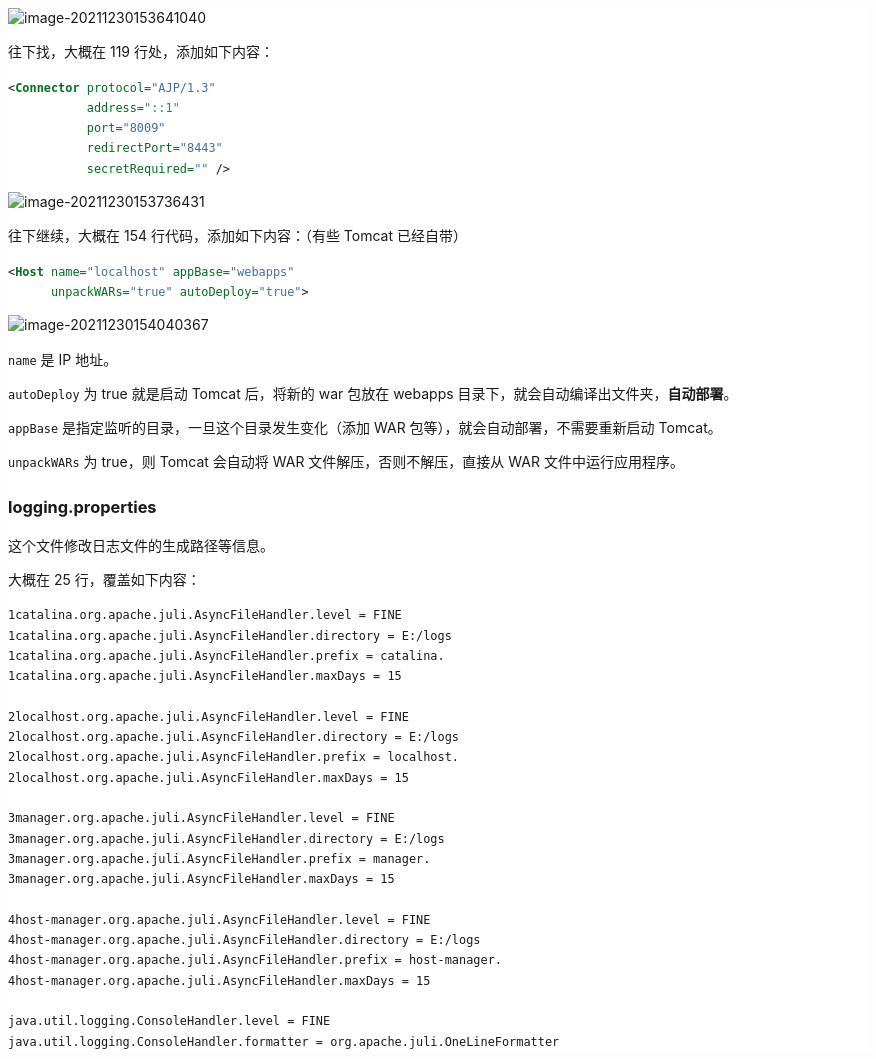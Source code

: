 ![image-20211230153641040](https://cdn.jsdelivr.net/gh/Kele-Bingtang/static/img/%E6%8A%A5%E4%BF%AE%E7%B3%BB%E7%BB%9F/20211230153641.png)

往下找，大概在 119 行处，添加如下内容：

```xml
<Connector protocol="AJP/1.3"
           address="::1"
           port="8009"
           redirectPort="8443"
           secretRequired="" />
```

![image-20211230153736431](https://cdn.jsdelivr.net/gh/Kele-Bingtang/static/img/%E6%8A%A5%E4%BF%AE%E7%B3%BB%E7%BB%9F/20211230153737.png)

往下继续，大概在 154 行代码，添加如下内容：（有些 Tomcat 已经自带）

```XML
<Host name="localhost" appBase="webapps"
      unpackWARs="true" autoDeploy="true">
```

![image-20211230154040367](https://cdn.jsdelivr.net/gh/Kele-Bingtang/static/img/%E6%8A%A5%E4%BF%AE%E7%B3%BB%E7%BB%9F/20211230154041.png)

`name` 是 IP 地址。

`autoDeploy` 为 true 就是启动 Tomcat 后，将新的 war 包放在 webapps 目录下，就会自动编译出文件夹，**自动部署**。

`appBase` 是指定监听的目录，一旦这个目录发生变化（添加 WAR 包等），就会自动部署，不需要重新启动 Tomcat。

`unpackWARs` 为 true，则 Tomcat 会自动将 WAR 文件解压，否则不解压，直接从 WAR 文件中运行应用程序。

### logging.properties

这个文件修改日志文件的生成路径等信息。

大概在 25 行，覆盖如下内容：

```properties
1catalina.org.apache.juli.AsyncFileHandler.level = FINE
1catalina.org.apache.juli.AsyncFileHandler.directory = E:/logs
1catalina.org.apache.juli.AsyncFileHandler.prefix = catalina.
1catalina.org.apache.juli.AsyncFileHandler.maxDays = 15

2localhost.org.apache.juli.AsyncFileHandler.level = FINE
2localhost.org.apache.juli.AsyncFileHandler.directory = E:/logs
2localhost.org.apache.juli.AsyncFileHandler.prefix = localhost.
2localhost.org.apache.juli.AsyncFileHandler.maxDays = 15

3manager.org.apache.juli.AsyncFileHandler.level = FINE
3manager.org.apache.juli.AsyncFileHandler.directory = E:/logs
3manager.org.apache.juli.AsyncFileHandler.prefix = manager.
3manager.org.apache.juli.AsyncFileHandler.maxDays = 15

4host-manager.org.apache.juli.AsyncFileHandler.level = FINE
4host-manager.org.apache.juli.AsyncFileHandler.directory = E:/logs
4host-manager.org.apache.juli.AsyncFileHandler.prefix = host-manager.
4host-manager.org.apache.juli.AsyncFileHandler.maxDays = 15

java.util.logging.ConsoleHandler.level = FINE
java.util.logging.ConsoleHandler.formatter = org.apache.juli.OneLineFormatter
```
